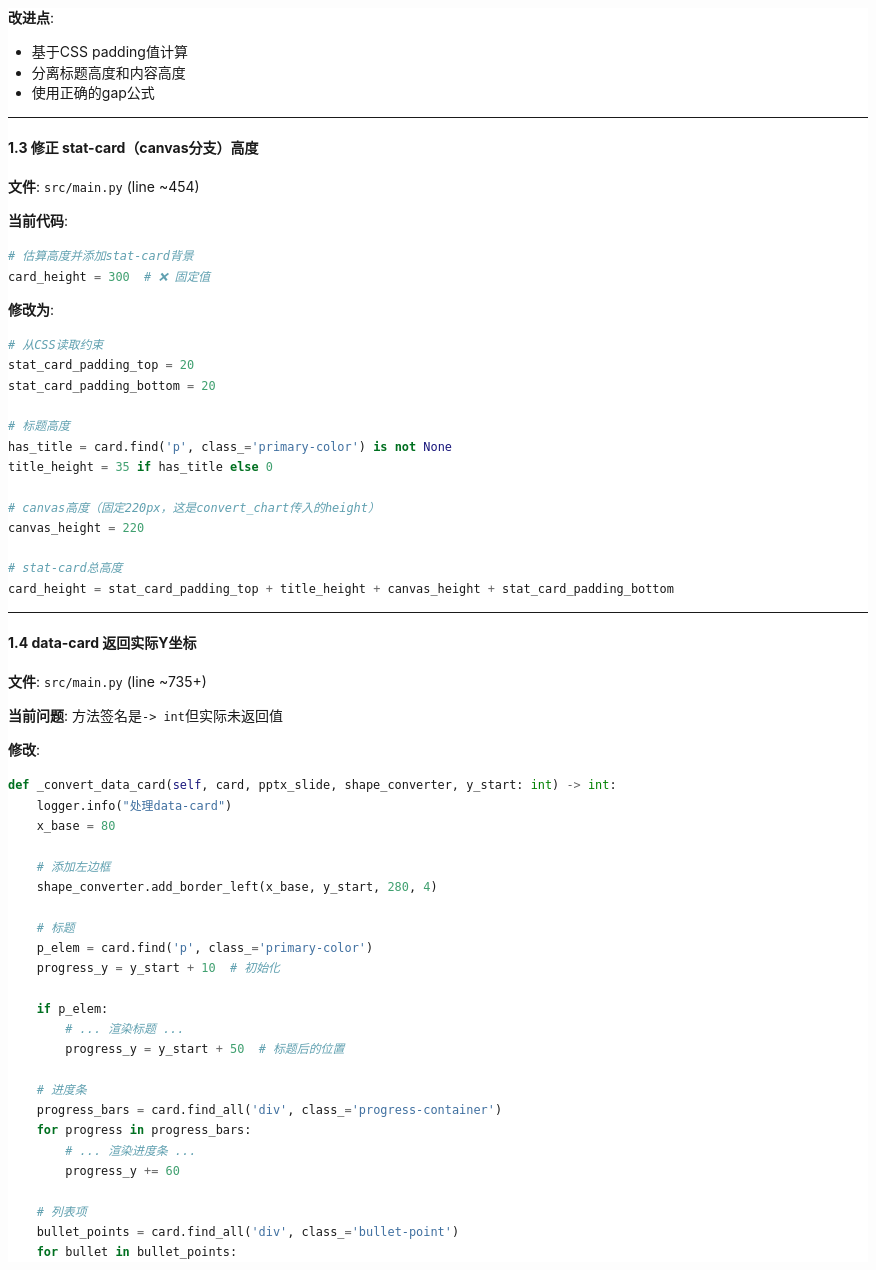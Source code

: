 **改进点**:
- 基于CSS padding值计算
- 分离标题高度和内容高度
- 使用正确的gap公式

---

#### 1.3 修正 stat-card（canvas分支）高度

**文件**: `src/main.py` (line ~454)

**当前代码**:
```python
# 估算高度并添加stat-card背景
card_height = 300  # ❌ 固定值
```

**修改为**:
```python
# 从CSS读取约束
stat_card_padding_top = 20
stat_card_padding_bottom = 20

# 标题高度
has_title = card.find('p', class_='primary-color') is not None
title_height = 35 if has_title else 0

# canvas高度（固定220px，这是convert_chart传入的height）
canvas_height = 220

# stat-card总高度
card_height = stat_card_padding_top + title_height + canvas_height + stat_card_padding_bottom
```

---

#### 1.4 data-card 返回实际Y坐标

**文件**: `src/main.py` (line ~735+)

**当前问题**: 方法签名是`-> int`但实际未返回值

**修改**:
```python
def _convert_data_card(self, card, pptx_slide, shape_converter, y_start: int) -> int:
    logger.info("处理data-card")
    x_base = 80

    # 添加左边框
    shape_converter.add_border_left(x_base, y_start, 280, 4)

    # 标题
    p_elem = card.find('p', class_='primary-color')
    progress_y = y_start + 10  # 初始化

    if p_elem:
        # ... 渲染标题 ...
        progress_y = y_start + 50  # 标题后的位置

    # 进度条
    progress_bars = card.find_all('div', class_='progress-container')
    for progress in progress_bars:
        # ... 渲染进度条 ...
        progress_y += 60

    # 列表项
    bullet_points = card.find_all('div', class_='bullet-point')
    for bullet in bullet_points:
```
